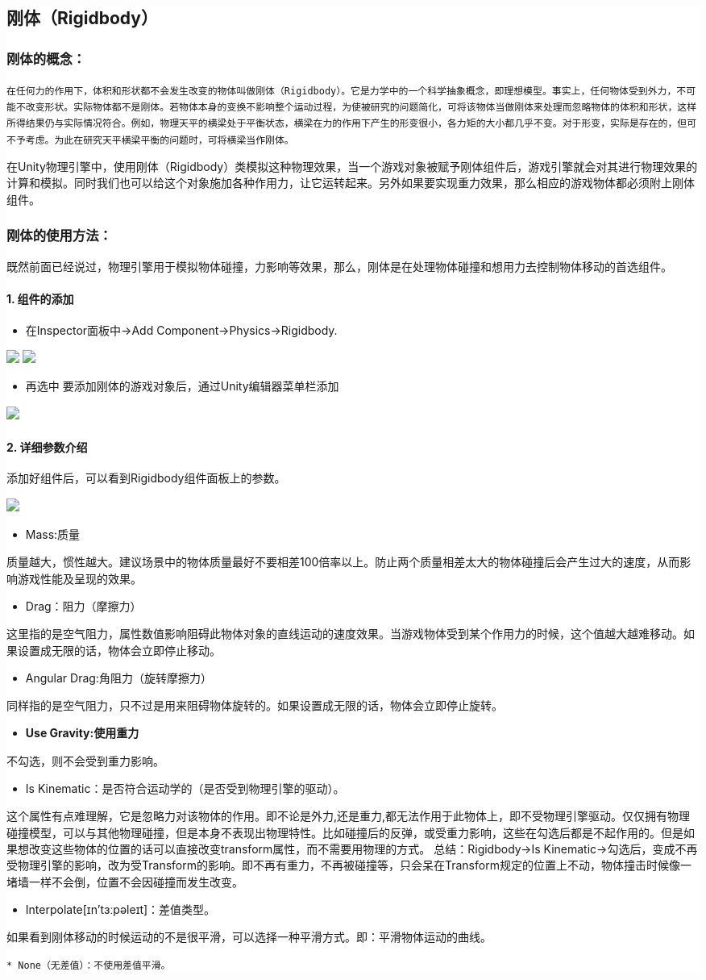 ## 刚体（Rigidbody）
### 刚体的概念：
	在任何力的作用下，体积和形状都不会发生改变的物体叫做刚体（Rigidbody）。它是力学中的一个科学抽象概念，即理想模型。事实上，任何物体受到外力，不可能不改变形状。实际物体都不是刚体。若物体本身的变换不影响整个运动过程，为使被研究的问题简化，可将该物体当做刚体来处理而忽略物体的体积和形状，这样所得结果仍与实际情况符合。例如，物理天平的横梁处于平衡状态，横梁在力的作用下产生的形变很小，各力矩的大小都几乎不变。对于形变，实际是存在的，但可不予考虑。为此在研究天平横梁平衡的问题时，可将横梁当作刚体。
	
  在Unity物理引擎中，使用刚体（Rigidbody）类模拟这种物理效果，当一个游戏对象被赋予刚体组件后，游戏引擎就会对其进行物理效果的计算和模拟。同时我们也可以给这个对象施加各种作用力，让它运转起来。另外如果要实现重力效果，那么相应的游戏物体都必须附上刚体组件。
### 刚体的使用方法：
  既然前面已经说过，物理引擎用于模拟物体碰撞，力影响等效果，那么，刚体是在处理物体碰撞和想用力去控制物体移动的首选组件。
#### 1. 组件的添加
* 在Inspector面板中->Add Component->Physics->Rigidbody.

![](https://nts.newbieol.com/static/k25/02_%E6%B8%B8%E6%88%8F%E5%BC%95%E6%93%8E%E6%A0%B8%E5%BF%83/11_%E7%89%A9%E7%90%86%E7%B3%BB%E7%BB%9F_%E5%88%9A%E4%BD%93/img/%E5%9B%BE%E7%89%871.png)
![](https://nts.newbieol.com/static/k25/02_%E6%B8%B8%E6%88%8F%E5%BC%95%E6%93%8E%E6%A0%B8%E5%BF%83/11_%E7%89%A9%E7%90%86%E7%B3%BB%E7%BB%9F_%E5%88%9A%E4%BD%93/img/%E5%9B%BE%E7%89%872.png)

* 再选中 要添加刚体的游戏对象后，通过Unity编辑器菜单栏添加

![](https://nts.newbieol.com/static/k25/02_%E6%B8%B8%E6%88%8F%E5%BC%95%E6%93%8E%E6%A0%B8%E5%BF%83/11_%E7%89%A9%E7%90%86%E7%B3%BB%E7%BB%9F_%E5%88%9A%E4%BD%93/img/20170318191547.jpg)

#### 2. 详细参数介绍

添加好组件后，可以看到Rigidbody组件面板上的参数。

![](https://nts.newbieol.com/static/k25/02_%E6%B8%B8%E6%88%8F%E5%BC%95%E6%93%8E%E6%A0%B8%E5%BF%83/11_%E7%89%A9%E7%90%86%E7%B3%BB%E7%BB%9F_%E5%88%9A%E4%BD%93/img/%E5%9B%BE%E7%89%873.png)

* Mass:质量

质量越大，惯性越大。建议场景中的物体质量最好不要相差100倍率以上。防止两个质量相差太大的物体碰撞后会产生过大的速度，从而影响游戏性能及呈现的效果。

* Drag：阻力（摩擦力）

这里指的是空气阻力，属性数值影响阻碍此物体对象的直线运动的速度效果。当游戏物体受到某个作用力的时候，这个值越大越难移动。如果设置成无限的话，物体会立即停止移动。

* Angular Drag:角阻力（旋转摩擦力）

同样指的是空气阻力，只不过是用来阻碍物体旋转的。如果设置成无限的话，物体会立即停止旋转。

* __Use Gravity:使用重力__

不勾选，则不会受到重力影响。

* Is Kinematic：是否符合运动学的（是否受到物理引擎的驱动）。

这个属性有点难理解，它是忽略力对该物体的作用。即不论是外力,还是重力,都无法作用于此物体上，即不受物理引擎驱动。仅仅拥有物理碰撞模型，可以与其他物理碰撞，但是本身不表现出物理特性。比如碰撞后的反弹，或受重力影响，这些在勾选后都是不起作用的。但是如果想改变这些物体的位置的话可以直接改变transform属性，而不需要用物理的方式。
总结：Rigidbody->Is Kinematic->勾选后，变成不再受物理引擎的影响，改为受Transform的影响。即不再有重力，不再被碰撞等，只会呆在Transform规定的位置上不动，物体撞击时候像一堵墙一样不会倒，位置不会因碰撞而发生改变。

* Interpolate[ɪn’tɜːpəleɪt]：差值类型。

如果看到刚体移动的时候运动的不是很平滑，可以选择一种平滑方式。即：平滑物体运动的曲线。

    * None（无差值）：不使用差值平滑。
